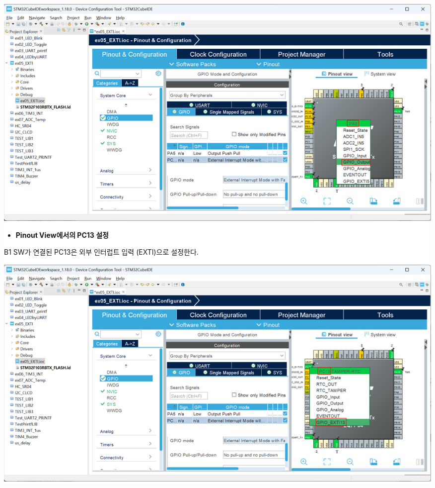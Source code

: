 ![](./img/PA5_config.png)



- **Pinout View에서의 PC13 설정** 

B1 SW가 연결된 PC13은 외부 인터럽트 입력 (EXTI)으로 설정한다.

![](./img/PC13_config.png)
